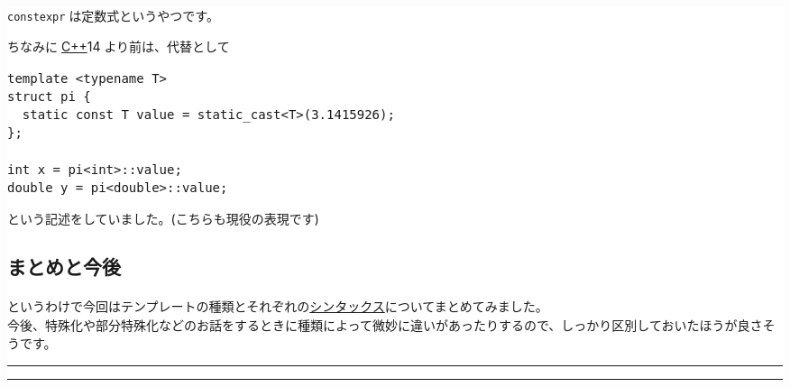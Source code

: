 <p><code>constexpr</code> は定数式というやつです。</p>

<p>ちなみに <a class="keyword" href="http://d.hatena.ne.jp/keyword/C%2B%2B">C++</a>14 より前は、代替として</p>

<pre class="code lang-cpp" data-lang="cpp" data-unlink><span class="synType">template</span> &lt;<span class="synType">typename</span> T&gt;
<span class="synType">struct</span> pi {
  <span class="synType">static</span> <span class="synType">const</span> T value = <span class="synStatement">static_cast</span>&lt;T&gt;(<span class="synConstant">3.1415926</span>);
};

<span class="synType">int</span> x = pi&lt;<span class="synType">int</span>&gt;::value;
<span class="synType">double</span> y = pi&lt;<span class="synType">double</span>&gt;::value;
</pre>

<p>という記述をしていました。(こちらも現役の表現です)</p>

<h2>まとめと今後</h2>

<p>というわけで今回はテンプレートの種類とそれぞれの<a class="keyword" href="http://d.hatena.ne.jp/keyword/%A5%B7%A5%F3%A5%BF%A5%C3%A5%AF%A5%B9">シンタックス</a>についてまとめてみました。<br/>
今後、特殊化や部分特殊化などのお話をするときに種類によって微妙に違いがあったりするので、しっかり区別しておいたほうが良さそうです。</p>

---

---
